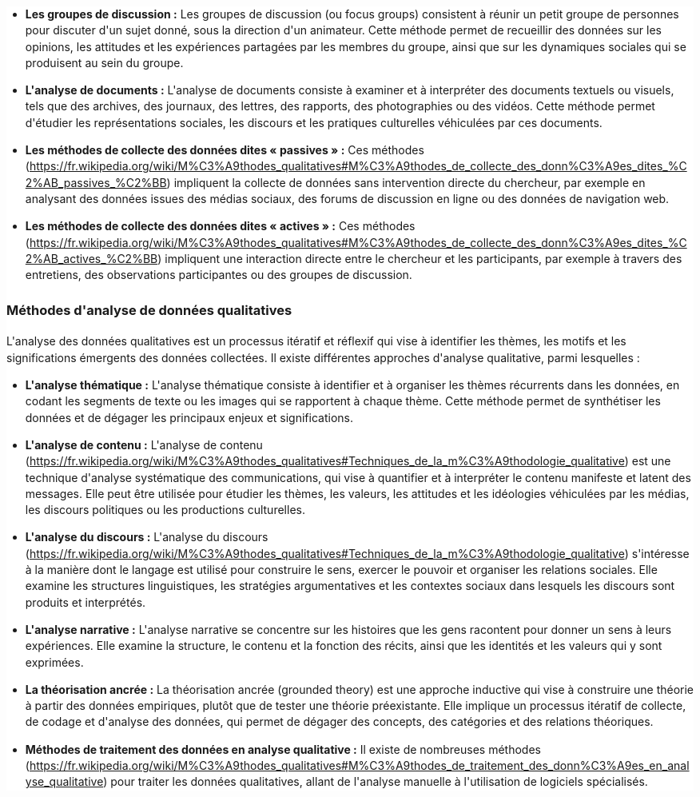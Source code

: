 *   **Les groupes de discussion :** Les groupes de discussion (ou focus groups) consistent à réunir un petit groupe de personnes pour discuter d'un sujet donné, sous la direction d'un animateur. Cette méthode permet de recueillir des données sur les opinions, les attitudes et les expériences partagées par les membres du groupe, ainsi que sur les dynamiques sociales qui se produisent au sein du groupe.

*   **L'analyse de documents :** L'analyse de documents consiste à examiner et à interpréter des documents textuels ou visuels, tels que des archives, des journaux, des lettres, des rapports, des photographies ou des vidéos. Cette méthode permet d'étudier les représentations sociales, les discours et les pratiques culturelles véhiculées par ces documents.

*   **Les méthodes de collecte des données dites « passives » :** Ces méthodes (https://fr.wikipedia.org/wiki/M%C3%A9thodes_qualitatives#M%C3%A9thodes_de_collecte_des_donn%C3%A9es_dites_%C2%AB_passives_%C2%BB) impliquent la collecte de données sans intervention directe du chercheur, par exemple en analysant des données issues des médias sociaux, des forums de discussion en ligne ou des données de navigation web.

*   **Les méthodes de collecte des données dites « actives » :** Ces méthodes (https://fr.wikipedia.org/wiki/M%C3%A9thodes_qualitatives#M%C3%A9thodes_de_collecte_des_donn%C3%A9es_dites_%C2%AB_actives_%C2%BB) impliquent une interaction directe entre le chercheur et les participants, par exemple à travers des entretiens, des observations participantes ou des groupes de discussion.

### Méthodes d'analyse de données qualitatives

L'analyse des données qualitatives est un processus itératif et réflexif qui vise à identifier les thèmes, les motifs et les significations émergents des données collectées. Il existe différentes approches d'analyse qualitative, parmi lesquelles :

*   **L'analyse thématique :** L'analyse thématique consiste à identifier et à organiser les thèmes récurrents dans les données, en codant les segments de texte ou les images qui se rapportent à chaque thème. Cette méthode permet de synthétiser les données et de dégager les principaux enjeux et significations.

*   **L'analyse de contenu :** L'analyse de contenu (https://fr.wikipedia.org/wiki/M%C3%A9thodes_qualitatives#Techniques_de_la_m%C3%A9thodologie_qualitative) est une technique d'analyse systématique des communications, qui vise à quantifier et à interpréter le contenu manifeste et latent des messages. Elle peut être utilisée pour étudier les thèmes, les valeurs, les attitudes et les idéologies véhiculées par les médias, les discours politiques ou les productions culturelles.

*   **L'analyse du discours :** L'analyse du discours (https://fr.wikipedia.org/wiki/M%C3%A9thodes_qualitatives#Techniques_de_la_m%C3%A9thodologie_qualitative) s'intéresse à la manière dont le langage est utilisé pour construire le sens, exercer le pouvoir et organiser les relations sociales. Elle examine les structures linguistiques, les stratégies argumentatives et les contextes sociaux dans lesquels les discours sont produits et interprétés.

*   **L'analyse narrative :** L'analyse narrative se concentre sur les histoires que les gens racontent pour donner un sens à leurs expériences. Elle examine la structure, le contenu et la fonction des récits, ainsi que les identités et les valeurs qui y sont exprimées.

*   **La théorisation ancrée :** La théorisation ancrée (grounded theory) est une approche inductive qui vise à construire une théorie à partir des données empiriques, plutôt que de tester une théorie préexistante. Elle implique un processus itératif de collecte, de codage et d'analyse des données, qui permet de dégager des concepts, des catégories et des relations théoriques.

*   **Méthodes de traitement des données en analyse qualitative :** Il existe de nombreuses méthodes (https://fr.wikipedia.org/wiki/M%C3%A9thodes_qualitatives#M%C3%A9thodes_de_traitement_des_donn%C3%A9es_en_analyse_qualitative) pour traiter les données qualitatives, allant de l'analyse manuelle à l'utilisation de logiciels spécialisés.
